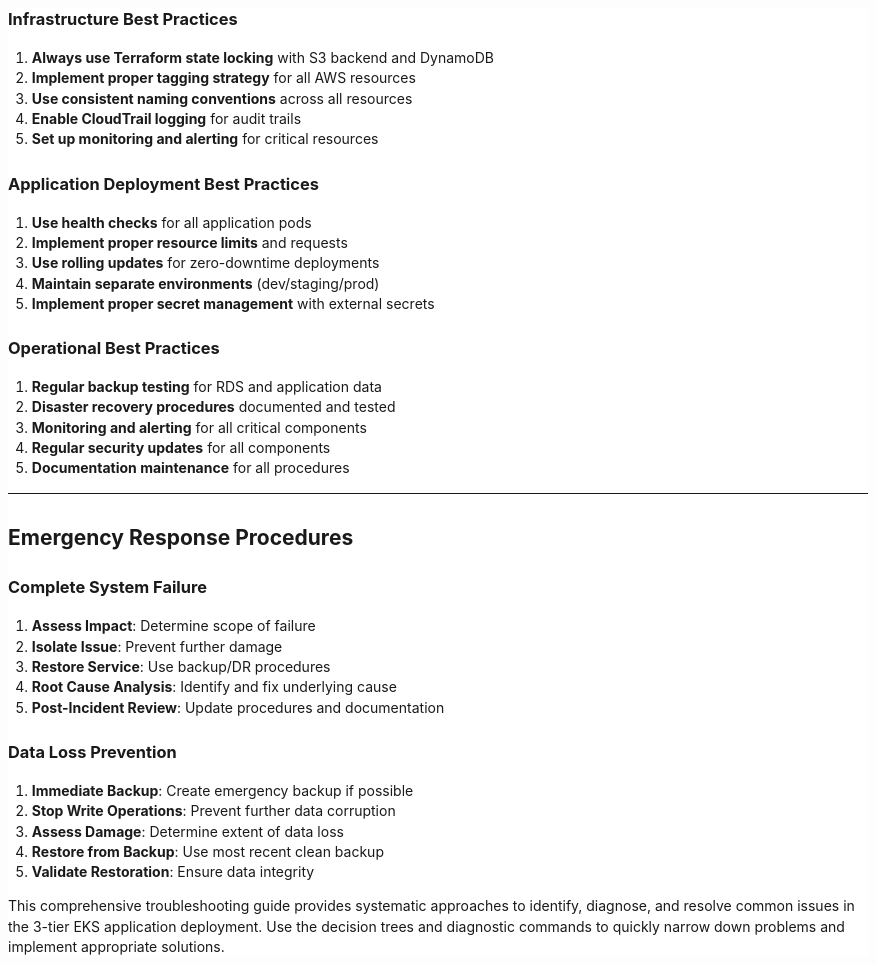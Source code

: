 ### Infrastructure Best Practices

1. **Always use Terraform state locking** with S3 backend and DynamoDB
2. **Implement proper tagging strategy** for all AWS resources
3. **Use consistent naming conventions** across all resources
4. **Enable CloudTrail logging** for audit trails
5. **Set up monitoring and alerting** for critical resources

### Application Deployment Best Practices

1. **Use health checks** for all application pods
2. **Implement proper resource limits** and requests
3. **Use rolling updates** for zero-downtime deployments
4. **Maintain separate environments** (dev/staging/prod)
5. **Implement proper secret management** with external secrets

### Operational Best Practices

1. **Regular backup testing** for RDS and application data
2. **Disaster recovery procedures** documented and tested
3. **Monitoring and alerting** for all critical components
4. **Regular security updates** for all components
5. **Documentation maintenance** for all procedures

---

## Emergency Response Procedures

### Complete System Failure

1. **Assess Impact**: Determine scope of failure
2. **Isolate Issue**: Prevent further damage
3. **Restore Service**: Use backup/DR procedures
4. **Root Cause Analysis**: Identify and fix underlying cause
5. **Post-Incident Review**: Update procedures and documentation

### Data Loss Prevention

1. **Immediate Backup**: Create emergency backup if possible
2. **Stop Write Operations**: Prevent further data corruption
3. **Assess Damage**: Determine extent of data loss
4. **Restore from Backup**: Use most recent clean backup
5. **Validate Restoration**: Ensure data integrity

This comprehensive troubleshooting guide provides systematic approaches to identify, diagnose, and resolve common issues in the 3-tier EKS application deployment. Use the decision trees and diagnostic commands to quickly narrow down problems and implement appropriate solutions.
